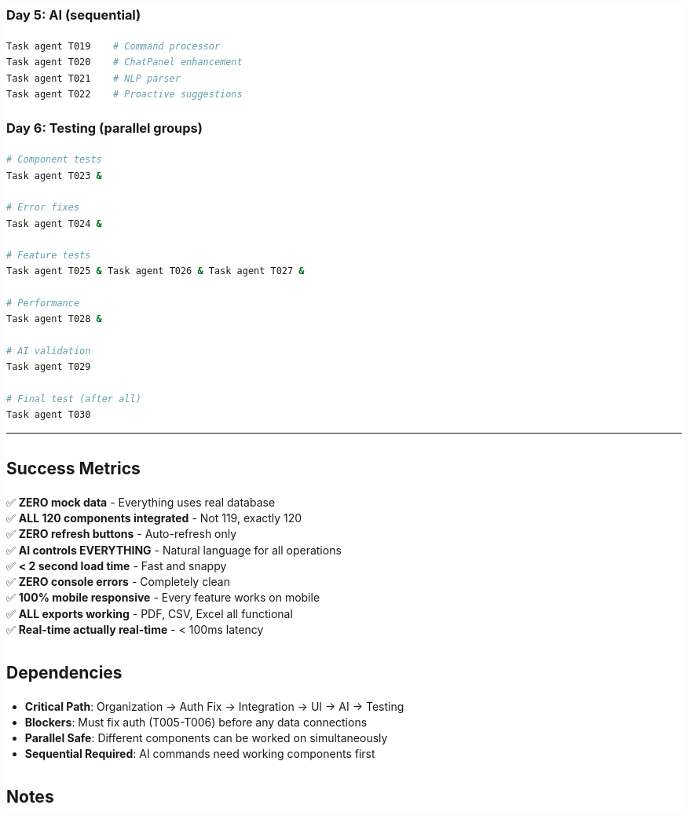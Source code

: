 ### Day 5: AI (sequential)
```bash
Task agent T019    # Command processor
Task agent T020    # ChatPanel enhancement
Task agent T021    # NLP parser
Task agent T022    # Proactive suggestions
```

### Day 6: Testing (parallel groups)
```bash
# Component tests
Task agent T023 &

# Error fixes
Task agent T024 &

# Feature tests
Task agent T025 & Task agent T026 & Task agent T027 &

# Performance
Task agent T028 &

# AI validation
Task agent T029

# Final test (after all)
Task agent T030
```

---

## Success Metrics

✅ **ZERO mock data** - Everything uses real database  
✅ **ALL 120 components integrated** - Not 119, exactly 120  
✅ **ZERO refresh buttons** - Auto-refresh only  
✅ **AI controls EVERYTHING** - Natural language for all operations  
✅ **< 2 second load time** - Fast and snappy  
✅ **ZERO console errors** - Completely clean  
✅ **100% mobile responsive** - Every feature works on mobile  
✅ **ALL exports working** - PDF, CSV, Excel all functional  
✅ **Real-time actually real-time** - < 100ms latency  

## Dependencies

- **Critical Path**: Organization → Auth Fix → Integration → UI → AI → Testing
- **Blockers**: Must fix auth (T005-T006) before any data connections
- **Parallel Safe**: Different components can be worked on simultaneously
- **Sequential Required**: AI commands need working components first

## Notes
